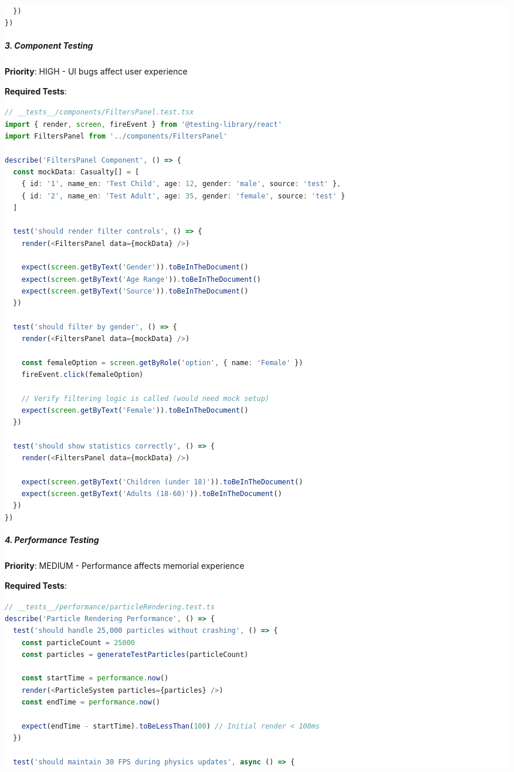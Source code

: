 ```typescript
  })
})
```

##### 3. **Component Testing**
**Priority**: HIGH - UI bugs affect user experience

**Required Tests**:
```typescript
// __tests__/components/FiltersPanel.test.tsx
import { render, screen, fireEvent } from '@testing-library/react'
import FiltersPanel from '../components/FiltersPanel'

describe('FiltersPanel Component', () => {
  const mockData: Casualty[] = [
    { id: '1', name_en: 'Test Child', age: 12, gender: 'male', source: 'test' },
    { id: '2', name_en: 'Test Adult', age: 35, gender: 'female', source: 'test' }
  ]

  test('should render filter controls', () => {
    render(<FiltersPanel data={mockData} />)

    expect(screen.getByText('Gender')).toBeInTheDocument()
    expect(screen.getByText('Age Range')).toBeInTheDocument()
    expect(screen.getByText('Source')).toBeInTheDocument()
  })

  test('should filter by gender', () => {
    render(<FiltersPanel data={mockData} />)

    const femaleOption = screen.getByRole('option', { name: 'Female' })
    fireEvent.click(femaleOption)

    // Verify filtering logic is called (would need mock setup)
    expect(screen.getByText('Female')).toBeInTheDocument()
  })

  test('should show statistics correctly', () => {
    render(<FiltersPanel data={mockData} />)

    expect(screen.getByText('Children (under 18)')).toBeInTheDocument()
    expect(screen.getByText('Adults (18-60)')).toBeInTheDocument()
  })
})
```

##### 4. **Performance Testing**
**Priority**: MEDIUM - Performance affects memorial experience

**Required Tests**:
```typescript
// __tests__/performance/particleRendering.test.ts
describe('Particle Rendering Performance', () => {
  test('should handle 25,000 particles without crashing', () => {
    const particleCount = 25000
    const particles = generateTestParticles(particleCount)

    const startTime = performance.now()
    render(<ParticleSystem particles={particles} />)
    const endTime = performance.now()

    expect(endTime - startTime).toBeLessThan(100) // Initial render < 100ms
  })

  test('should maintain 30 FPS during physics updates', async () => {
```